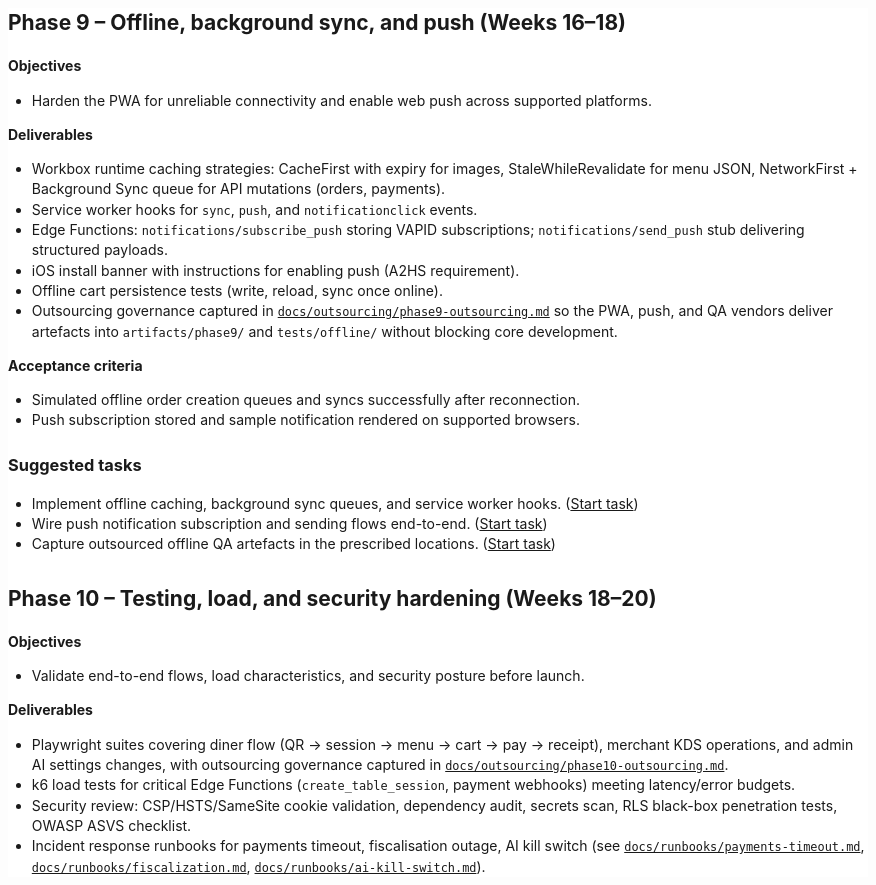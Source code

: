## Phase 9 – Offline, background sync, and push (Weeks 16–18)

**Objectives**
- Harden the PWA for unreliable connectivity and enable web push across supported platforms.

**Deliverables**
- Workbox runtime caching strategies: CacheFirst with expiry for images, StaleWhileRevalidate for menu JSON, NetworkFirst + Background Sync queue for API mutations (orders, payments).
- Service worker hooks for `sync`, `push`, and `notificationclick` events.
- Edge Functions: `notifications/subscribe_push` storing VAPID subscriptions; `notifications/send_push` stub delivering structured payloads.
- iOS install banner with instructions for enabling push (A2HS requirement).
- Offline cart persistence tests (write, reload, sync once online).
- Outsourcing governance captured in [`docs/outsourcing/phase9-outsourcing.md`](outsourcing/phase9-outsourcing.md) so the PWA, push, and QA vendors deliver artefacts into `artifacts/phase9/` and `tests/offline/` without blocking core development.

**Acceptance criteria**
- Simulated offline order creation queues and syncs successfully after reconnection.
- Push subscription stored and sample notification rendered on supported browsers.

### Suggested tasks
- Implement offline caching, background sync queues, and service worker hooks. ([Start task](https://github.com/icupa/icupa/issues/new?title=Phase%209%3A%20Deliver%20offline%20and%20sync%20capabilities&body=##%20Summary%0ABuild%20the%20offline%20and%20background%20sync%20features%20outlined%20in%20Phase%209%20of%20docs/implementation-plan.md.%0A%0A##%20Acceptance%20criteria%0A-%20Workbox%20strategies%20live%0A-%20Background%20sync%20tests%20pass.))
- Wire push notification subscription and sending flows end-to-end. ([Start task](https://github.com/icupa/icupa/issues/new?title=Phase%209%3A%20Enable%20web%20push%20flows&body=##%20Summary%0AImplement%20the%20push%20subscription%20and%20send%20functions%20listed%20in%20Phase%209%20of%20docs/implementation-plan.md.%0A%0A##%20Acceptance%20criteria%0A-%20Subscriptions%20stored%0A-%20Sample%20push%20delivered.))
- Capture outsourced offline QA artefacts in the prescribed locations. ([Start task](https://github.com/icupa/icupa/issues/new?title=Phase%209%3A%20Archive%20offline%20QA%20artefacts&body=##%20Summary%0ACollect%20the%20Phase%209%20offline%20QA%20evidence%20referenced%20in%20docs/implementation-plan.md.%0A%0A##%20Acceptance%20criteria%0A-%20Artifacts/phase9%20populated%0A-%20Tests/offline%20assets%20updated.))

## Phase 10 – Testing, load, and security hardening (Weeks 18–20)

**Objectives**
- Validate end-to-end flows, load characteristics, and security posture before launch.

**Deliverables**
- Playwright suites covering diner flow (QR → session → menu → cart → pay → receipt), merchant KDS operations, and admin AI settings changes, with outsourcing governance captured in [`docs/outsourcing/phase10-outsourcing.md`](outsourcing/phase10-outsourcing.md).
- k6 load tests for critical Edge Functions (`create_table_session`, payment webhooks) meeting latency/error budgets.
- Security review: CSP/HSTS/SameSite cookie validation, dependency audit, secrets scan, RLS black-box penetration tests, OWASP ASVS checklist.
- Incident response runbooks for payments timeout, fiscalisation outage, AI kill switch (see [`docs/runbooks/payments-timeout.md`](runbooks/payments-timeout.md), [`docs/runbooks/fiscalization.md`](runbooks/fiscalization.md), [`docs/runbooks/ai-kill-switch.md`](runbooks/ai-kill-switch.md)).
